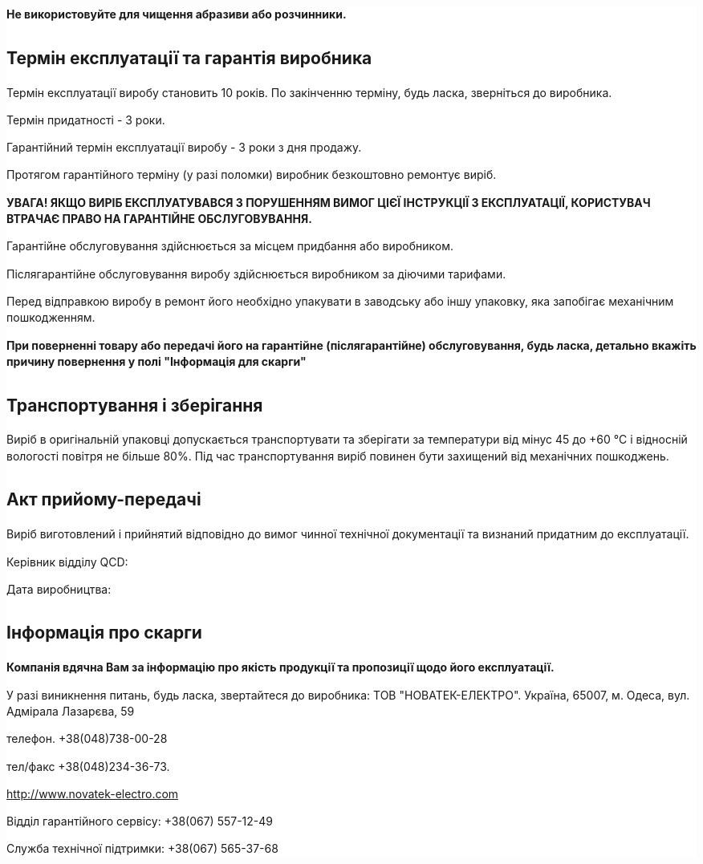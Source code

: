 **Не використовуйте для чищення абразиви або розчинники.**

## Термін експлуатації та гарантія виробника

Термін експлуатації виробу становить 10 років. По закінченню терміну, будь ласка, зверніться до
виробника.

Термін придатності - 3 роки.

Гарантійний термін експлуатації виробу - 3 роки з дня продажу.

Протягом гарантійного терміну (у разі поломки) виробник безкоштовно ремонтує виріб.

**УВАГА! ЯКЩО ВИРІБ ЕКСПЛУАТУВАВСЯ З ПОРУШЕННЯМ ВИМОГ ЦІЄЇ ІНСТРУКЦІЇ З ЕКСПЛУАТАЦІЇ, КОРИСТУВАЧ
ВТРАЧАЄ ПРАВО НА ГАРАНТІЙНЕ ОБСЛУГОВУВАННЯ.**

Гарантійне обслуговування здійснюється за місцем придбання або виробником.

Післягарантійне обслуговування виробу здійснюється виробником за діючими тарифами.

Перед відправкою виробу в ремонт його необхідно упакувати в заводську або іншу упаковку, яка
запобігає механічним пошкодженням.

**При поверненні товару або передачі його на гарантійне (післягарантійне) обслуговування, будь
ласка, детально вкажіть причину повернення у полі "Інформація для скарги"**

## Транспортування і зберігання

Виріб в оригінальній упаковці допускається транспортувати та зберігати за температури від мінус 45
до +60 °С і відносній вологості повітря не більше 80%. Під час транспортування виріб повинен бути
захищений від механічних пошкоджень.

## Акт прийому-передачі

Виріб виготовлений і прийнятий відповідно до вимог чинної технічної документації та визнаний
придатним до експлуатації.

Керівник відділу QCD:

Дата виробництва:

## Інформація про скарги

**Компанія вдячна Вам за інформацію про якість продукції та пропозиції щодо його експлуатації.**

У разі виникнення питань, будь ласка, звертайтеся до виробника: ТОВ "НОВАТЕК-ЕЛЕКТРО". Україна,
65007, м. Одеса, вул. Адмірала Лазарєва, 59

телефон. +38(048)738-00-28

тел/факс +38(048)234-36-73.

http://www.novatek-electro.com

Відділ гарантійного сервісу: +38(067) 557-12-49

Служба технічної підтримки: +38(067) 565-37-68
